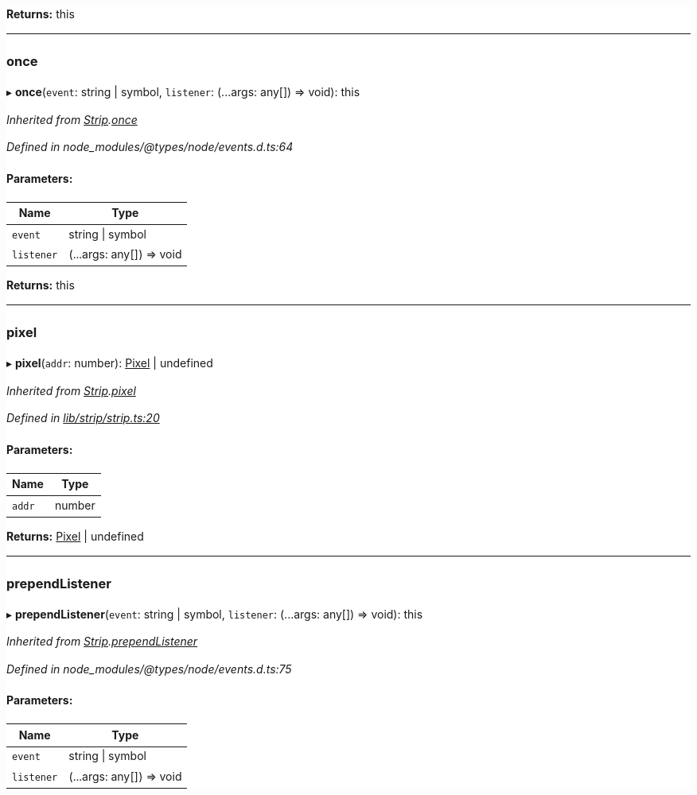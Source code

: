 **Returns:** this

___

### once

▸ **once**(`event`: string \| symbol, `listener`: (...args: any[]) => void): this

*Inherited from [Strip](_strip_strip_.strip.md).[once](_strip_strip_.strip.md#once)*

*Defined in node_modules/@types/node/events.d.ts:64*

#### Parameters:

Name | Type |
------ | ------ |
`event` | string \| symbol |
`listener` | (...args: any[]) => void |

**Returns:** this

___

### pixel

▸ **pixel**(`addr`: number): [Pixel](_pixel_pixel_.pixel.md) \| undefined

*Inherited from [Strip](_strip_strip_.strip.md).[pixel](_strip_strip_.strip.md#pixel)*

*Defined in [lib/strip/strip.ts:20](https://github.com/hweeks/node-pixel-async/blob/e2c8d0c/lib/strip/strip.ts#L20)*

#### Parameters:

Name | Type |
------ | ------ |
`addr` | number |

**Returns:** [Pixel](_pixel_pixel_.pixel.md) \| undefined

___

### prependListener

▸ **prependListener**(`event`: string \| symbol, `listener`: (...args: any[]) => void): this

*Inherited from [Strip](_strip_strip_.strip.md).[prependListener](_strip_strip_.strip.md#prependlistener)*

*Defined in node_modules/@types/node/events.d.ts:75*

#### Parameters:

Name | Type |
------ | ------ |
`event` | string \| symbol |
`listener` | (...args: any[]) => void |
